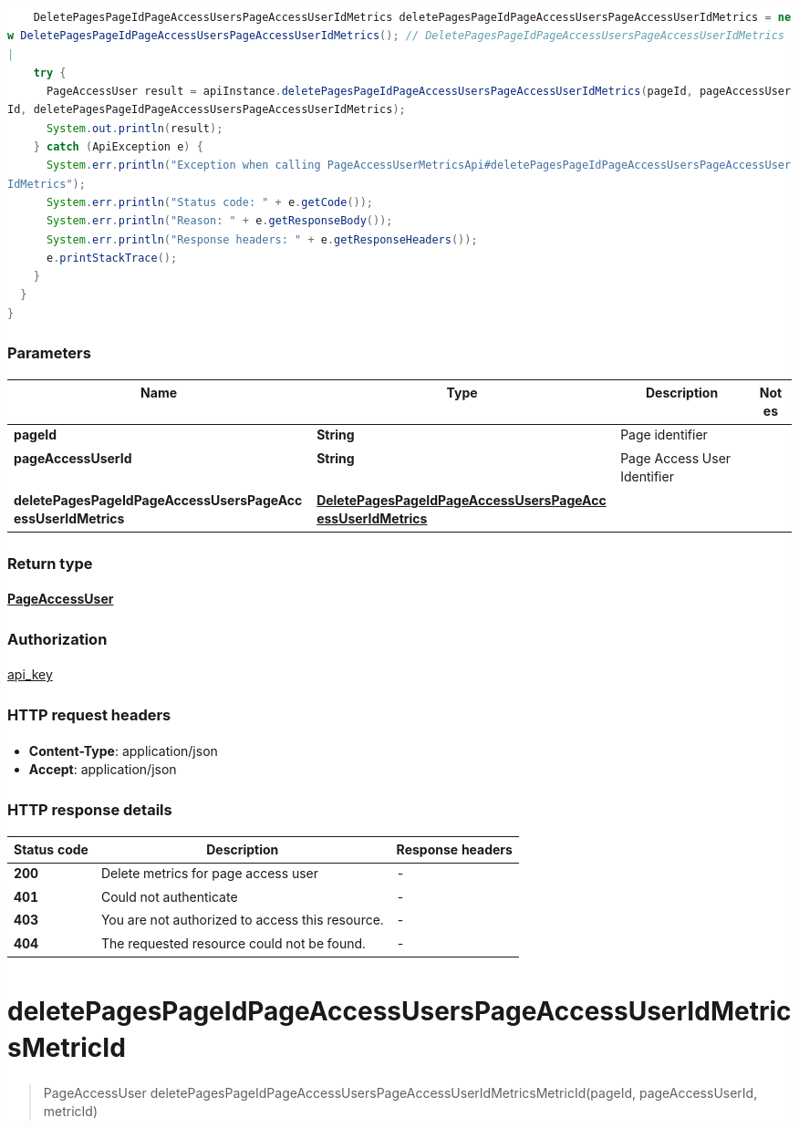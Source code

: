 ```java
    DeletePagesPageIdPageAccessUsersPageAccessUserIdMetrics deletePagesPageIdPageAccessUsersPageAccessUserIdMetrics = new DeletePagesPageIdPageAccessUsersPageAccessUserIdMetrics(); // DeletePagesPageIdPageAccessUsersPageAccessUserIdMetrics | 
    try {
      PageAccessUser result = apiInstance.deletePagesPageIdPageAccessUsersPageAccessUserIdMetrics(pageId, pageAccessUserId, deletePagesPageIdPageAccessUsersPageAccessUserIdMetrics);
      System.out.println(result);
    } catch (ApiException e) {
      System.err.println("Exception when calling PageAccessUserMetricsApi#deletePagesPageIdPageAccessUsersPageAccessUserIdMetrics");
      System.err.println("Status code: " + e.getCode());
      System.err.println("Reason: " + e.getResponseBody());
      System.err.println("Response headers: " + e.getResponseHeaders());
      e.printStackTrace();
    }
  }
}
```

### Parameters

Name | Type | Description  | Notes
------------- | ------------- | ------------- | -------------
 **pageId** | **String**| Page identifier |
 **pageAccessUserId** | **String**| Page Access User Identifier |
 **deletePagesPageIdPageAccessUsersPageAccessUserIdMetrics** | [**DeletePagesPageIdPageAccessUsersPageAccessUserIdMetrics**](DeletePagesPageIdPageAccessUsersPageAccessUserIdMetrics.md)|  |

### Return type

[**PageAccessUser**](PageAccessUser.md)

### Authorization

[api_key](../README.md#api_key)

### HTTP request headers

 - **Content-Type**: application/json
 - **Accept**: application/json

### HTTP response details
| Status code | Description | Response headers |
|-------------|-------------|------------------|
**200** | Delete metrics for page access user |  -  |
**401** | Could not authenticate |  -  |
**403** | You are not authorized to access this resource. |  -  |
**404** | The requested resource could not be found. |  -  |

<a name="deletePagesPageIdPageAccessUsersPageAccessUserIdMetricsMetricId"></a>
# **deletePagesPageIdPageAccessUsersPageAccessUserIdMetricsMetricId**
> PageAccessUser deletePagesPageIdPageAccessUsersPageAccessUserIdMetricsMetricId(pageId, pageAccessUserId, metricId)
